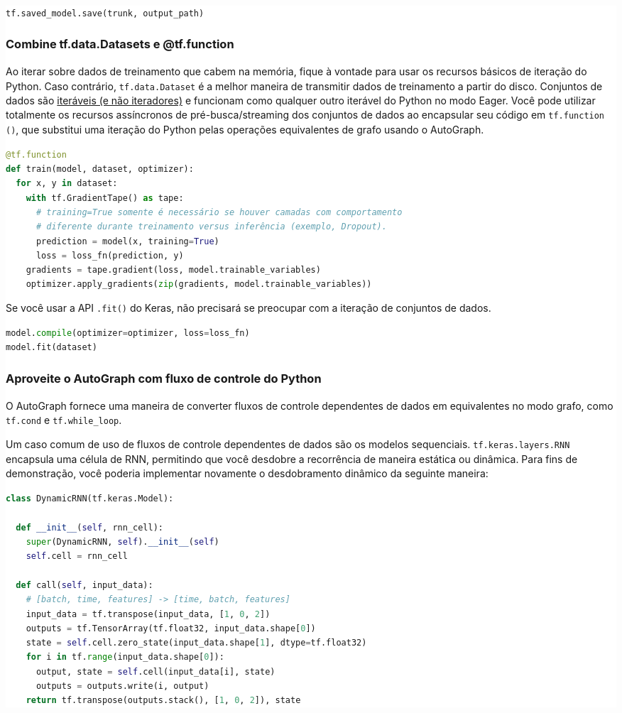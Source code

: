 ```python
tf.saved_model.save(trunk, output_path)
```

### Combine tf.data.Datasets e @tf.function

Ao iterar sobre dados de treinamento que cabem na memória, fique à vontade para usar os recursos básicos de iteração do Python. Caso contrário, `tf.data.Dataset` é a melhor maneira de transmitir dados de treinamento a partir do disco. Conjuntos de dados são [iteráveis (e não iteradores)](https://docs.python.org/3/glossary.html#term-iterable) e funcionam como qualquer outro iterável do Python no modo Eager. Você pode utilizar totalmente os recursos assíncronos de pré-busca/streaming dos conjuntos de dados ao encapsular seu código em `tf.function()`, que substitui uma iteração do Python pelas operações equivalentes de grafo usando o AutoGraph.

```python
@tf.function
def train(model, dataset, optimizer):
  for x, y in dataset:
    with tf.GradientTape() as tape:
      # training=True somente é necessário se houver camadas com comportamento
      # diferente durante treinamento versus inferência (exemplo, Dropout).
      prediction = model(x, training=True)
      loss = loss_fn(prediction, y)
    gradients = tape.gradient(loss, model.trainable_variables)
    optimizer.apply_gradients(zip(gradients, model.trainable_variables))
```

Se você usar a API `.fit()` do Keras, não precisará se preocupar com a iteração de conjuntos de dados.

```python
model.compile(optimizer=optimizer, loss=loss_fn)
model.fit(dataset)
```

### Aproveite o AutoGraph com fluxo de controle do Python

O AutoGraph fornece uma maneira de converter fluxos de controle dependentes de dados em equivalentes no modo grafo, como `tf.cond` e `tf.while_loop`.

Um caso comum de uso de fluxos de controle dependentes de dados são os modelos sequenciais. `tf.keras.layers.RNN` encapsula uma célula de RNN, permitindo que você desdobre a recorrência de maneira estática ou dinâmica. Para fins de demonstração, você poderia implementar novamente o desdobramento dinâmico da seguinte maneira:

```python
class DynamicRNN(tf.keras.Model):

  def __init__(self, rnn_cell):
    super(DynamicRNN, self).__init__(self)
    self.cell = rnn_cell

  def call(self, input_data):
    # [batch, time, features] -> [time, batch, features]
    input_data = tf.transpose(input_data, [1, 0, 2])
    outputs = tf.TensorArray(tf.float32, input_data.shape[0])
    state = self.cell.zero_state(input_data.shape[1], dtype=tf.float32)
    for i in tf.range(input_data.shape[0]):
      output, state = self.cell(input_data[i], state)
      outputs = outputs.write(i, output)
    return tf.transpose(outputs.stack(), [1, 0, 2]), state
```

